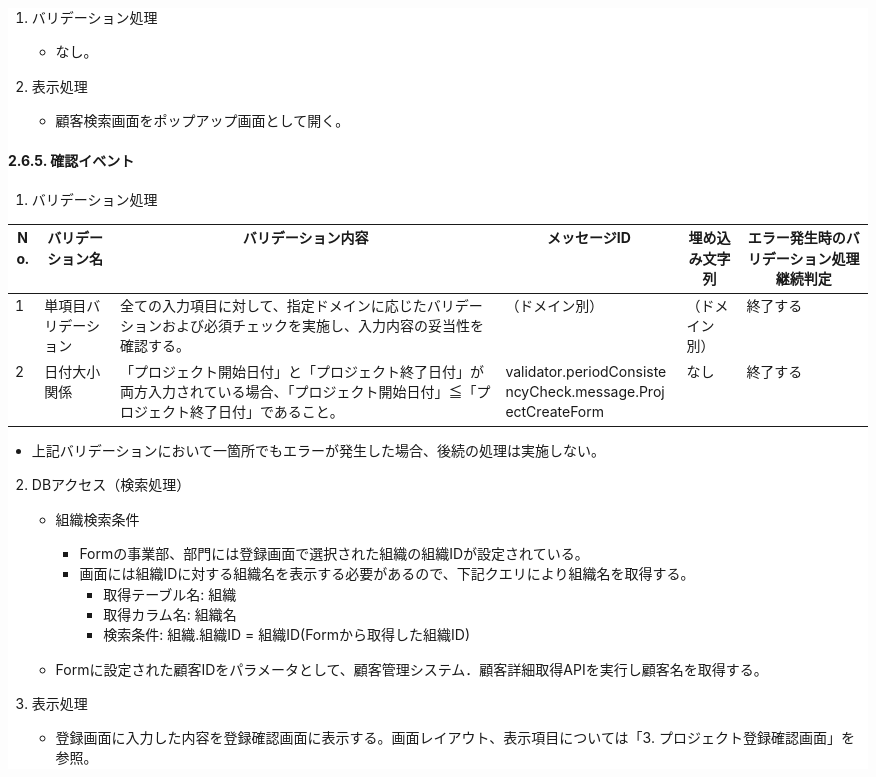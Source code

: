 1. バリデーション処理
    - なし。

2. 表示処理
    - 顧客検索画面をポップアップ画面として開く。

#### 2.6.5. 確認イベント

1. バリデーション処理

| No. | バリデーション名 | バリデーション内容 | メッセージID | 埋め込み文字列 | エラー発生時のバリデーション処理継続判定 |
|-----|------------------|--------------------|--------------|----------------|------------------------------------------|
| 1   | 単項目バリデーション | 全ての入力項目に対して、指定ドメインに応じたバリデーションおよび必須チェックを実施し、入力内容の妥当性を確認する。 | （ドメイン別） | （ドメイン別） | 終了する |
| 2   | 日付大小関係 | 「プロジェクト開始日付」と「プロジェクト終了日付」が両方入力されている場合、「プロジェクト開始日付」≦「プロジェクト終了日付」であること。 | validator.periodConsistencyCheck.message.ProjectCreateForm | なし | 終了する |

- 上記バリデーションにおいて一箇所でもエラーが発生した場合、後続の処理は実施しない。

2. DBアクセス（検索処理）
    - 組織検索条件
        - Formの事業部、部門には登録画面で選択された組織の組織IDが設定されている。
        - 画面には組織IDに対する組織名を表示する必要があるので、下記クエリにより組織名を取得する。
            - 取得テーブル名: 組織
            - 取得カラム名: 組織名
            - 検索条件: 組織.組織ID = 組織ID(Formから取得した組織ID)

    - Formに設定された顧客IDをパラメータとして、顧客管理システム．顧客詳細取得APIを実行し顧客名を取得する。

3. 表示処理
    - 登録画面に入力した内容を登録確認画面に表示する。画面レイアウト、表示項目については「3. プロジェクト登録確認画面」を参照。